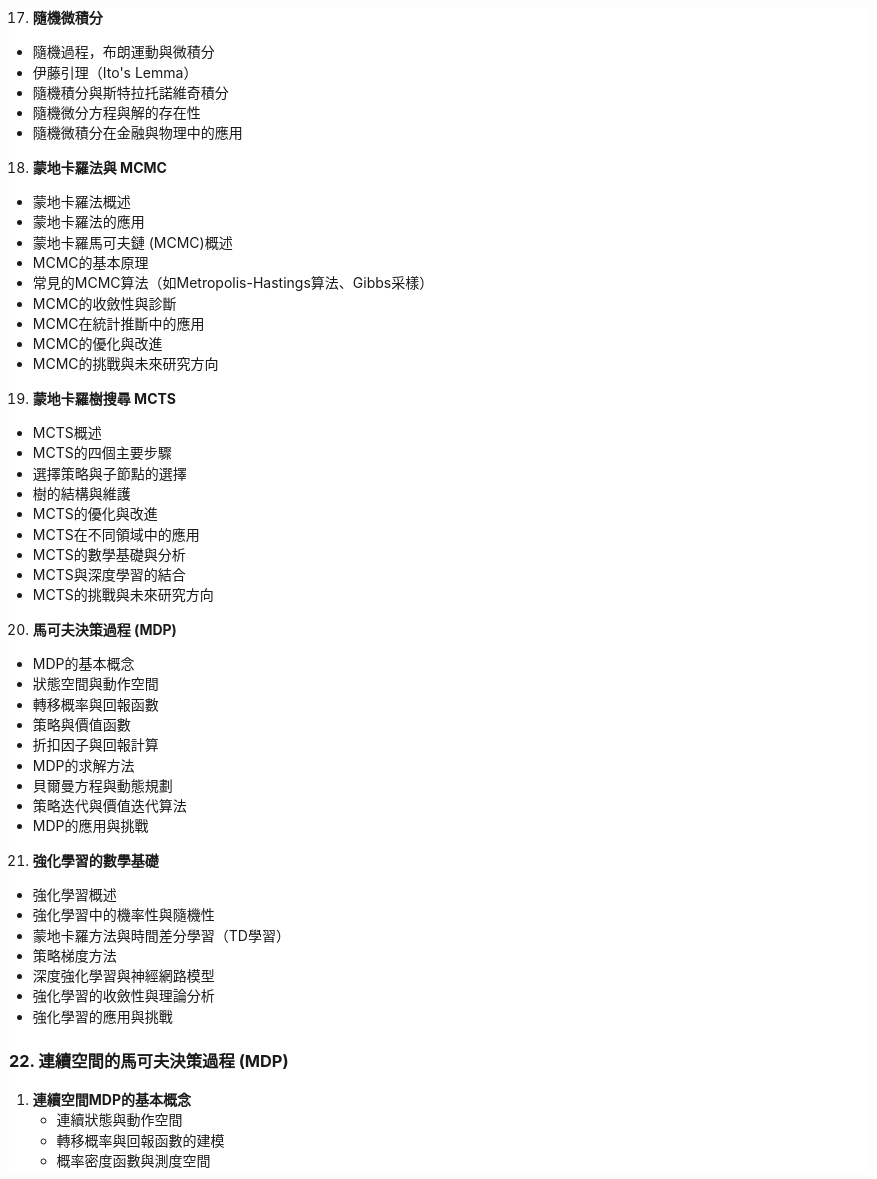 17. **隨機微積分**  
   - 隨機過程，布朗運動與微積分  
   - 伊藤引理（Ito's Lemma）  
   - 隨機積分與斯特拉托諾維奇積分  
   - 隨機微分方程與解的存在性  
   - 隨機微積分在金融與物理中的應用

18. **蒙地卡羅法與 MCMC**  
   - 蒙地卡羅法概述  
   - 蒙地卡羅法的應用  
   - 蒙地卡羅馬可夫鏈 (MCMC)概述  
   - MCMC的基本原理  
   - 常見的MCMC算法（如Metropolis-Hastings算法、Gibbs采樣）  
   - MCMC的收斂性與診斷  
   - MCMC在統計推斷中的應用  
   - MCMC的優化與改進  
   - MCMC的挑戰與未來研究方向

19. **蒙地卡羅樹搜尋 MCTS**  
   - MCTS概述  
   - MCTS的四個主要步驟  
   - 選擇策略與子節點的選擇  
   - 樹的結構與維護  
   - MCTS的優化與改進  
   - MCTS在不同領域中的應用  
   - MCTS的數學基礎與分析  
   - MCTS與深度學習的結合  
   - MCTS的挑戰與未來研究方向

20. **馬可夫決策過程 (MDP)**  
   - MDP的基本概念  
   - 狀態空間與動作空間  
   - 轉移概率與回報函數  
   - 策略與價值函數  
   - 折扣因子與回報計算  
   - MDP的求解方法  
   - 貝爾曼方程與動態規劃  
   - 策略迭代與價值迭代算法  
   - MDP的應用與挑戰  
   
21. **強化學習的數學基礎**  
   - 強化學習概述  
   - 強化學習中的機率性與隨機性  
   - 蒙地卡羅方法與時間差分學習（TD學習）  
   - 策略梯度方法  
   - 深度強化學習與神經網路模型  
   - 強化學習的收斂性與理論分析  
   - 強化學習的應用與挑戰

### 22. **連續空間的馬可夫決策過程 (MDP)**

1. **連續空間MDP的基本概念**
   - 連續狀態與動作空間
   - 轉移概率與回報函數的建模
   - 概率密度函數與測度空間
